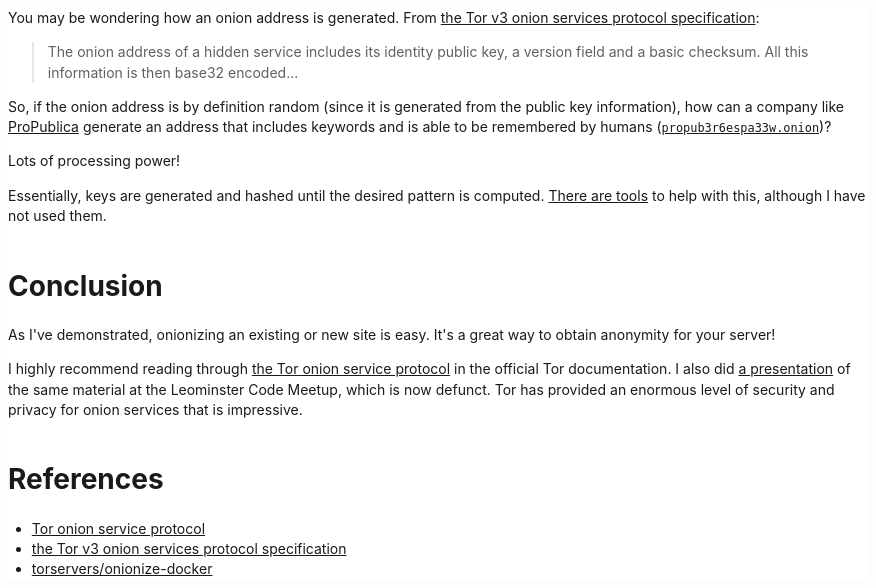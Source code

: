 You may be wondering how an onion address is generated.  From [the Tor v3 onion services protocol specification]:

>    The onion address of a hidden service includes its identity public key, a
>    version field and a basic checksum. All this information is then base32
>    encoded...

So, if the onion address is by definition random (since it is generated from the public key information), how can a company like [ProPublica] generate an address that includes keywords and is able to be remembered by humans ([`propub3r6espa33w.onion`])?

Lots of processing power!

Essentially, keys are generated and hashed until the desired pattern is computed.  [There are tools] to help with this, although I have not used them.

# Conclusion

As I've demonstrated, onionizing an existing or new site is easy.  It's a great way to obtain anonymity for your server!

I highly recommend reading through [the Tor onion service protocol] in the official Tor documentation.  I also did [a presentation] of the same material at the Leominster Code Meetup, which is now defunct.  Tor has provided an enormous level of security and privacy for onion services that is impressive.

# References

- [Tor onion service protocol](https://torpat.ch/tpo/docs/onion-services.html.en)
- [the Tor v3 onion services protocol specification](https://gitweb.torproject.org/torspec.git/tree/rend-spec-v3.txt)
- [torservers/onionize-docker](https://github.com/torservers/onionize-docker)

[Getting Italy Back Online, Part Two]: /2021/03/14/on-getting-italy-back-online-part-two/
[Italian Dictionary website]: http://italy.benjamintoll.com/
[my personal website]: http://www.benjamintoll.com/
[user-defined network]: https://docs.docker.com/network/
[onion service]: https://community.torproject.org/onion-services/
[there are many reasons]: https://docs.docker.com/network/bridge/#differences-between-user-defined-bridges-and-the-default-bridge
[Tor]: https://community.torproject.org/onion-services/setup/install/
[IP masquerading]: https://www.how-to-hide-ip.net/what-is-ip-masquerading/
[Tor browser]: https://www.torproject.org/download/
[Go template]: https://gowebexamples.com/templates/
[the Tor v3 onion services protocol specification]: https://gitweb.torproject.org/torspec.git/tree/rend-spec-v3.txt#n2135
[the Tor onion service protocol]: https://community.torproject.org/onion-services/overview/
[There are tools]: https://security.stackexchange.com/questions/29772/how-do-you-get-a-specific-onion-address-for-your-hidden-service
[a presentation]: http://www.benjamintoll.com/talks/tor.pdf
[ProPublica]: https://www.propublica.org/
[`propub3r6espa33w.onion`]: http://p53lf57qovyuvwsc6xnrppyply3vtqm7l6pcobkmyqsiofyeznfu5uqd.onion

